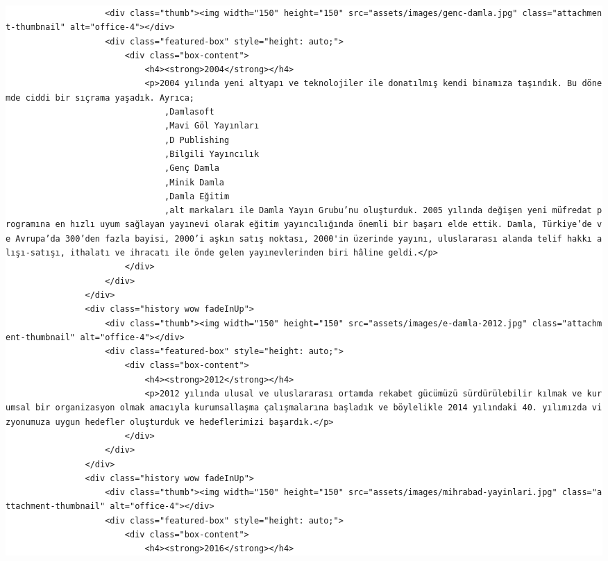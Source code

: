                         <div class="thumb"><img width="150" height="150" src="assets/images/genc-damla.jpg" class="attachment-thumbnail" alt="office-4"></div>
                        <div class="featured-box" style="height: auto;">
                            <div class="box-content">
                                <h4><strong>2004</strong></h4>
                                <p>2004 yılında yeni altyapı ve teknolojiler ile donatılmış kendi binamıza taşındık. Bu dönemde ciddi bir sıçrama yaşadık. Ayrıca;
                                    ,Damlasoft
                                    ,Mavi Göl Yayınları
                                    ,D Publishing
                                    ,Bilgili Yayıncılık
                                    ,Genç Damla
                                    ,Minik Damla
                                    ,Damla Eğitim
                                    ,alt markaları ile Damla Yayın Grubu’nu oluşturduk. 2005 yılında değişen yeni müfredat programına en hızlı uyum sağlayan yayınevi olarak eğitim yayıncılığında önemli bir başarı elde ettik. Damla, Türkiye’de ve Avrupa’da 300’den fazla bayisi, 2000’i aşkın satış noktası, 2000'in üzerinde yayını, uluslararası alanda telif hakkı alışı-satışı, ithalatı ve ihracatı ile önde gelen yayınevlerinden biri hâline geldi.</p>
                            </div>
                        </div>
                    </div>
                    <div class="history wow fadeInUp">
                        <div class="thumb"><img width="150" height="150" src="assets/images/e-damla-2012.jpg" class="attachment-thumbnail" alt="office-4"></div>
                        <div class="featured-box" style="height: auto;">
                            <div class="box-content">
                                <h4><strong>2012</strong></h4>
                                <p>2012 yılında ulusal ve uluslararası ortamda rekabet gücümüzü sürdürülebilir kılmak ve kurumsal bir organizasyon olmak amacıyla kurumsallaşma çalışmalarına başladık ve böylelikle 2014 yılındaki 40. yılımızda vizyonumuza uygun hedefler oluşturduk ve hedeflerimizi başardık.</p>
                            </div>
                        </div>
                    </div>
                    <div class="history wow fadeInUp">
                        <div class="thumb"><img width="150" height="150" src="assets/images/mihrabad-yayinlari.jpg" class="attachment-thumbnail" alt="office-4"></div>
                        <div class="featured-box" style="height: auto;">
                            <div class="box-content">
                                <h4><strong>2016</strong></h4>
